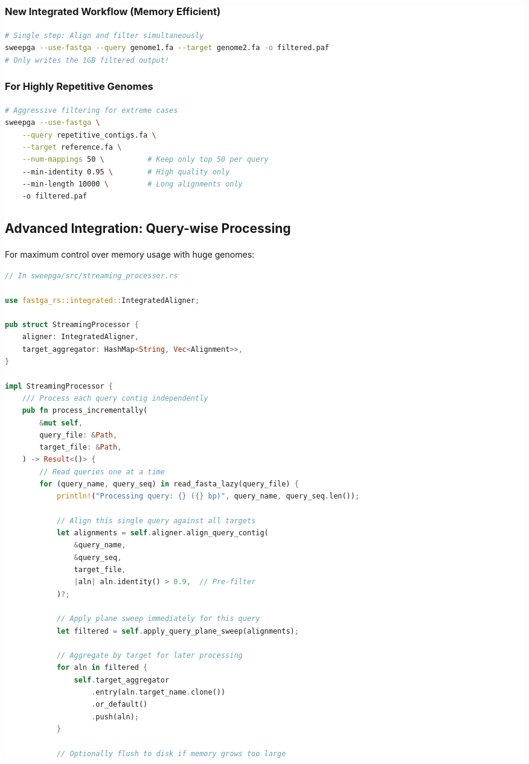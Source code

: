 ### New Integrated Workflow (Memory Efficient)
```bash
# Single step: Align and filter simultaneously
sweepga --use-fastga --query genome1.fa --target genome2.fa -o filtered.paf
# Only writes the 1GB filtered output!
```

### For Highly Repetitive Genomes
```bash
# Aggressive filtering for extreme cases
sweepga --use-fastga \
    --query repetitive_contigs.fa \
    --target reference.fa \
    --num-mappings 50 \          # Keep only top 50 per query
    --min-identity 0.95 \        # High quality only
    --min-length 10000 \         # Long alignments only
    -o filtered.paf
```

## Advanced Integration: Query-wise Processing

For maximum control over memory usage with huge genomes:

```rust
// In sweepga/src/streaming_processor.rs

use fastga_rs::integrated::IntegratedAligner;

pub struct StreamingProcessor {
    aligner: IntegratedAligner,
    target_aggregator: HashMap<String, Vec<Alignment>>,
}

impl StreamingProcessor {
    /// Process each query contig independently
    pub fn process_incrementally(
        &mut self,
        query_file: &Path,
        target_file: &Path,
    ) -> Result<()> {
        // Read queries one at a time
        for (query_name, query_seq) in read_fasta_lazy(query_file) {
            println!("Processing query: {} ({} bp)", query_name, query_seq.len());

            // Align this single query against all targets
            let alignments = self.aligner.align_query_contig(
                &query_name,
                &query_seq,
                target_file,
                |aln| aln.identity() > 0.9,  // Pre-filter
            )?;

            // Apply plane sweep immediately for this query
            let filtered = self.apply_query_plane_sweep(alignments);

            // Aggregate by target for later processing
            for aln in filtered {
                self.target_aggregator
                    .entry(aln.target_name.clone())
                    .or_default()
                    .push(aln);
            }

            // Optionally flush to disk if memory grows too large
```